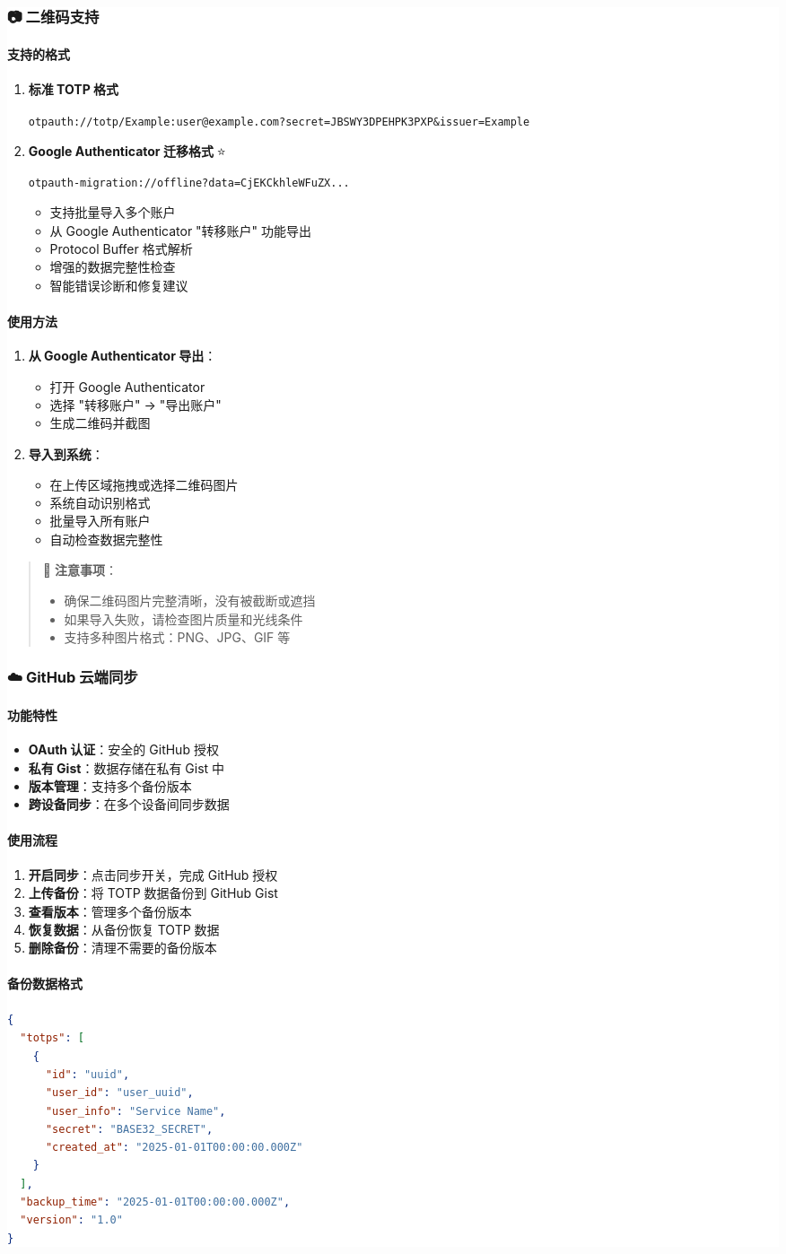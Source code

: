 ### 📷 二维码支持

#### 支持的格式
1. **标准 TOTP 格式**
   ```
   otpauth://totp/Example:user@example.com?secret=JBSWY3DPEHPK3PXP&issuer=Example
   ```

2. **Google Authenticator 迁移格式** ⭐
   ```
   otpauth-migration://offline?data=CjEKCkhleWFuZX...
   ```
   - 支持批量导入多个账户
   - 从 Google Authenticator "转移账户" 功能导出
   - Protocol Buffer 格式解析
   - 增强的数据完整性检查
   - 智能错误诊断和修复建议

#### 使用方法
1. **从 Google Authenticator 导出**：
   - 打开 Google Authenticator
   - 选择 "转移账户" → "导出账户"
   - 生成二维码并截图

2. **导入到系统**：
   - 在上传区域拖拽或选择二维码图片
   - 系统自动识别格式
   - 批量导入所有账户
   - 自动检查数据完整性

> 📝 **注意事项**：
> - 确保二维码图片完整清晰，没有被截断或遮挡
> - 如果导入失败，请检查图片质量和光线条件
> - 支持多种图片格式：PNG、JPG、GIF 等

### ☁️ GitHub 云端同步

#### 功能特性
- **OAuth 认证**：安全的 GitHub 授权
- **私有 Gist**：数据存储在私有 Gist 中
- **版本管理**：支持多个备份版本
- **跨设备同步**：在多个设备间同步数据

#### 使用流程
1. **开启同步**：点击同步开关，完成 GitHub 授权
2. **上传备份**：将 TOTP 数据备份到 GitHub Gist
3. **查看版本**：管理多个备份版本
4. **恢复数据**：从备份恢复 TOTP 数据
5. **删除备份**：清理不需要的备份版本

#### 备份数据格式
```json
{
  "totps": [
    {
      "id": "uuid",
      "user_id": "user_uuid",
      "user_info": "Service Name",
      "secret": "BASE32_SECRET",
      "created_at": "2025-01-01T00:00:00.000Z"
    }
  ],
  "backup_time": "2025-01-01T00:00:00.000Z",
  "version": "1.0"
}
```